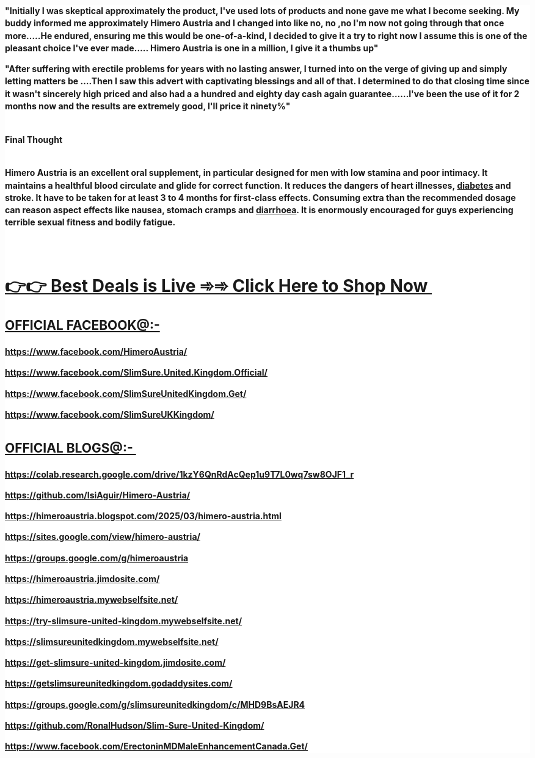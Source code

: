<p><strong>"Initially I was skeptical approximately the product, I've used lots of products and none gave me what I become seeking. My buddy informed me approximately Himero Austria and I changed into like no, no ,no I'm now not going through that once more&hellip;..He endured, ensuring me this would be one-of-a-kind, I decided to give it a try to right now I assume this is one of the pleasant choice I've ever made&hellip;.. Himero Austria is one in a million, I give it a thumbs up"</strong></p>
<p><strong>"After suffering with erectile problems for years with no lasting answer, I turned into on the verge of giving up and simply letting matters be &hellip;.Then I saw this advert with captivating blessings and all of that. I determined to do that closing time since it wasn't sincerely high priced and also had a a hundred and eighty day cash again guarantee&hellip;&hellip;I've been the use of it for 2 months now and the results are extremely good, I'll price it ninety%"</strong><br />&nbsp;</p>
<p><strong>Final Thought</strong><br />&nbsp;</p>
<p><strong>Himero Austria is an excellent oral supplement, in particular designed for men with low stamina and poor intimacy. It maintains a healthful blood circulate and glide for correct function. It reduces the dangers of heart illnesses,&nbsp;</strong><a href="https://www.facebook.com/HimeroAustria/"><strong>diabetes</strong></a><strong>&nbsp;and stroke. It have to be taken for at least 3 to 4 months for first-class effects. Consuming extra than the recommended dosage can reason aspect effects like nausea, stomach cramps and&nbsp;</strong><a href="https://taptonow.com/himero-austria-buy/"><strong>diarrhoea</strong></a><strong>. It is enormously encouraged for guys experiencing terrible sexual fitness and bodily fatigue.</strong></p>
<figure class="image"><img src="https://eventprime.co/uploads/2025/03/167ce850ac8ff0.jpg" alt="" /></figure>
<h1><a href="https://taptonow.com/himero-austria-buy/"><u>👉👉 Best Deals is Live ➾➾ Click Here to Shop Now&nbsp;</u></a></h1>
<h2><strong><u>OFFICIAL FACEBOOK@:-</u></strong></h2>
<p><a href="https://www.facebook.com/HimeroAustria/"><strong>https://www.facebook.com/HimeroAustria/</strong></a></p>
<p><a href="https://www.facebook.com/SlimSure.United.Kingdom.Official/"><strong>https://www.facebook.com/SlimSure.United.Kingdom.Official/</strong></a></p>
<p><a href="https://www.facebook.com/SlimSureUnitedKingdom.Get/"><strong>https://www.facebook.com/SlimSureUnitedKingdom.Get/</strong></a></p>
<p><a href="https://www.facebook.com/SlimSureUKKingdom/"><strong>https://www.facebook.com/SlimSureUKKingdom/</strong></a></p>
<h2><strong><u>OFFICIAL BLOGS@:-&nbsp;</u></strong></h2>
<p><a href="https://colab.research.google.com/drive/1kzY6QnRdAcQep1u9T7L0wq7sw8OJF1_r"><strong>https://colab.research.google.com/drive/1kzY6QnRdAcQep1u9T7L0wq7sw8OJF1_r</strong></a></p>
<p><a href="https://github.com/IsiAguir/Himero-Austria/"><strong>https://github.com/IsiAguir/Himero-Austria/</strong></a></p>
<p><a href="https://himeroaustria.blogspot.com/2025/03/himero-austria.html"><strong>https://himeroaustria.blogspot.com/2025/03/himero-austria.html</strong></a></p>
<p><a href="https://sites.google.com/view/himero-austria/"><strong>https://sites.google.com/view/himero-austria/</strong></a></p>
<p><a href="https://groups.google.com/g/himeroaustria"><strong>https://groups.google.com/g/himeroaustria</strong></a></p>
<p><a href="https://himeroaustria.jimdosite.com/"><strong>https://himeroaustria.jimdosite.com/</strong></a></p>
<p><a href="https://himeroaustria.mywebselfsite.net/"><strong>https://himeroaustria.mywebselfsite.net/</strong></a></p>
<p><a href="https://try-slimsure-united-kingdom.mywebselfsite.net/"><strong>https://try-slimsure-united-kingdom.mywebselfsite.net/</strong></a></p>
<p><a href="https://slimsureunitedkingdom.mywebselfsite.net/"><strong>https://slimsureunitedkingdom.mywebselfsite.net/</strong></a></p>
<p><a href="https://get-slimsure-united-kingdom.jimdosite.com/"><strong>https://get-slimsure-united-kingdom.jimdosite.com/</strong></a></p>
<p><a href="https://getslimsureunitedkingdom.godaddysites.com/"><strong>https://getslimsureunitedkingdom.godaddysites.com/</strong></a></p>
<p><a href="https://groups.google.com/g/slimsureunitedkingdom/c/MHD9BsAEJR4"><strong>https://groups.google.com/g/slimsureunitedkingdom/c/MHD9BsAEJR4</strong></a></p>
<p><a href="https://github.com/RonalHudson/Slim-Sure-United-Kingdom/"><strong>https://github.com/RonalHudson/Slim-Sure-United-Kingdom/</strong></a></p>
<p><a href="https://www.facebook.com/ErectoninMDMaleEnhancementCanada.Get/"><strong>https://www.facebook.com/ErectoninMDMaleEnhancementCanada.Get/</strong></a></p>